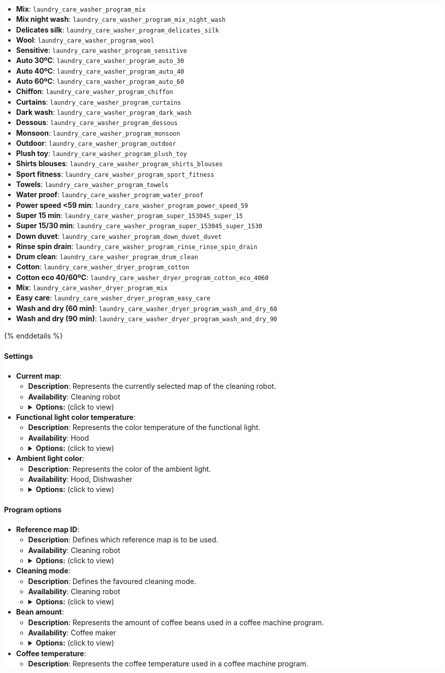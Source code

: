 - **Mix**: `laundry_care_washer_program_mix`
- **Mix night wash**: `laundry_care_washer_program_mix_night_wash`
- **Delicates silk**: `laundry_care_washer_program_delicates_silk`
- **Wool**: `laundry_care_washer_program_wool`
- **Sensitive**: `laundry_care_washer_program_sensitive`
- **Auto 30ºC**: `laundry_care_washer_program_auto_30`
- **Auto 40ºC**: `laundry_care_washer_program_auto_40`
- **Auto 60ºC**: `laundry_care_washer_program_auto_60`
- **Chiffon**: `laundry_care_washer_program_chiffon`
- **Curtains**: `laundry_care_washer_program_curtains`
- **Dark wash**: `laundry_care_washer_program_dark_wash`
- **Dessous**: `laundry_care_washer_program_dessous`
- **Monsoon**: `laundry_care_washer_program_monsoon`
- **Outdoor**: `laundry_care_washer_program_outdoor`
- **Plush toy**: `laundry_care_washer_program_plush_toy`
- **Shirts blouses**: `laundry_care_washer_program_shirts_blouses`
- **Sport fitness**: `laundry_care_washer_program_sport_fitness`
- **Towels**: `laundry_care_washer_program_towels`
- **Water proof**: `laundry_care_washer_program_water_proof`
- **Power speed <59 min**: `laundry_care_washer_program_power_speed_59`
- **Super 15 min**: `laundry_care_washer_program_super_153045_super_15`
- **Super 15/30 min**: `laundry_care_washer_program_super_153045_super_1530`
- **Down duvet**: `laundry_care_washer_program_down_duvet_duvet`
- **Rinse spin drain**: `laundry_care_washer_program_rinse_rinse_spin_drain`
- **Drum clean**: `laundry_care_washer_program_drum_clean`
- **Cotton**: `laundry_care_washer_dryer_program_cotton`
- **Cotton eco 40/60ºC**: `laundry_care_washer_dryer_program_cotton_eco_4060`
- **Mix**: `laundry_care_washer_dryer_program_mix`
- **Easy care**: `laundry_care_washer_dryer_program_easy_care`
- **Wash and dry (60 min)**: `laundry_care_washer_dryer_program_wash_and_dry_60`
- **Wash and dry (90 min)**: `laundry_care_washer_dryer_program_wash_and_dry_90`

{% enddetails %}

#### Settings

- **Current map**:
  - **Description**: Represents the currently selected map of the cleaning robot.
  - **Availability**: Cleaning robot
  - <details><summary><b>Options:</b> (click to view)</summary></details>
- **Functional light color temperature**:
  - **Description**: Represents the color temperature of the functional light.
  - **Availability**: Hood
  - <details><summary><b>Options:</b> (click to view)</summary></details>
- **Ambient light color**:
  - **Description**: Represents the color of the ambient light.
  - **Availability**: Hood, Dishwasher
  - <details><summary><b>Options:</b> (click to view)</summary></details>

#### Program options

- **Reference map ID**:
  - **Description**: Defines which reference map is to be used.
  - **Availability**: Cleaning robot
  - <details><summary><b>Options:</b> (click to view)</summary></details>
- **Cleaning mode**:
  - **Description**: Defines the favoured cleaning mode.
  - **Availability**: Cleaning robot
  - <details><summary><b>Options:</b> (click to view)</summary></details>
- **Bean amount**:
  - **Description**: Represents the amount of coffee beans used in a coffee machine program.
  - **Availability**: Coffee maker
  - <details><summary><b>Options:</b> (click to view)</summary></details>
- **Coffee temperature**:
  - **Description**: Represents the coffee temperature used in a coffee machine program.